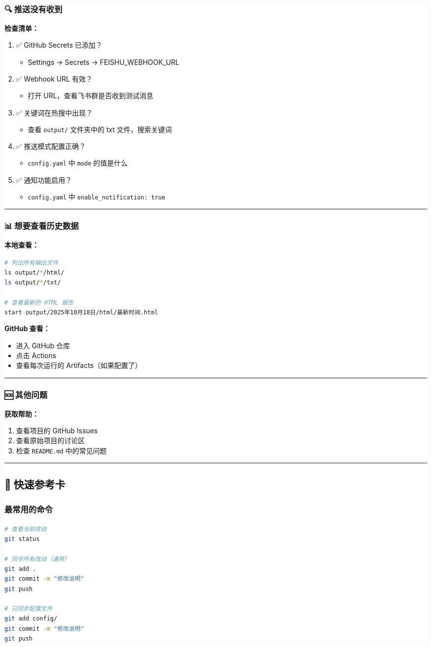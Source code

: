 
### 🔍 推送没有收到

**检查清单：**

1. ✅ GitHub Secrets 已添加？
   - Settings → Secrets → FEISHU_WEBHOOK_URL

2. ✅ Webhook URL 有效？
   - 打开 URL，查看飞书群是否收到测试消息

3. ✅ 关键词在热搜中出现？
   - 查看 `output/` 文件夹中的 txt 文件，搜索关键词

4. ✅ 推送模式配置正确？
   - `config.yaml` 中 `mode` 的值是什么

5. ✅ 通知功能启用？
   - `config.yaml` 中 `enable_notification: true`

---

### 📊 想要查看历史数据

**本地查看：**
```bash
# 列出所有输出文件
ls output/*/html/
ls output/*/txt/

# 查看最新的 HTML 报告
start output/2025年10月18日/html/最新时间.html
```

**GitHub 查看：**
- 进入 GitHub 仓库
- 点击 Actions
- 查看每次运行的 Artifacts（如果配置了）

---

### 🆘 其他问题

**获取帮助：**
1. 查看项目的 GitHub Issues
2. 查看原始项目的讨论区
3. 检查 `README.md` 中的常见问题

---

## 🎯 快速参考卡

### 最常用的命令

```bash
# 查看当前改动
git status

# 同步所有改动（通用）
git add .
git commit -m "修改说明"
git push

# 只同步配置文件
git add config/
git commit -m "修改说明"
git push

```
